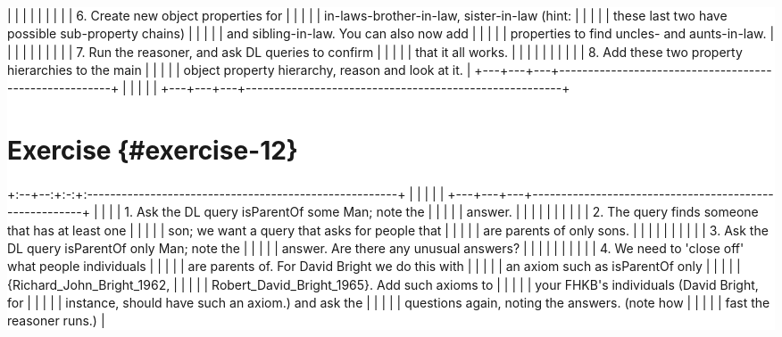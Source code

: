 |   |   |   |                                                       |
|   |   |   | 6.  Create new object properties for                  |
|   |   |   |     in-laws-brother-in-law, sister-in-law (hint:      |
|   |   |   |     these last two have possible sub-property chains) |
|   |   |   |     and sibling-in-law. You can also now add          |
|   |   |   |     properties to find uncles- and aunts-in-law.      |
|   |   |   |                                                       |
|   |   |   | 7.  Run the reasoner, and ask DL queries to confirm   |
|   |   |   |     that it all works.                                |
|   |   |   |                                                       |
|   |   |   | 8.  Add these two property hierarchies to the main    |
|   |   |   |     object property hierarchy, reason and look at it. |
+---+---+---+-------------------------------------------------------+
|   |   |   |                                                       |
+---+---+---+-------------------------------------------------------+

Exercise  {#exercise-12}
========

+:--+--:+:-:+:------------------------------------------------------+
|   |   |   |                                                       |
+---+---+---+-------------------------------------------------------+
|   |   |   | 1.  Ask the DL query isParentOf some Man; note the    |
|   |   |   |     answer.                                           |
|   |   |   |                                                       |
|   |   |   | 2.  The query finds someone that has at least one     |
|   |   |   |     son; we want a query that asks for people that    |
|   |   |   |     are parents of only sons.                         |
|   |   |   |                                                       |
|   |   |   | 3.  Ask the DL query isParentOf only Man; note the    |
|   |   |   |     answer. Are there any unusual answers?            |
|   |   |   |                                                       |
|   |   |   | 4.  We need to 'close off' what people individuals    |
|   |   |   |     are parents of. For David Bright we do this with  |
|   |   |   |     an axiom such as isParentOf only                  |
|   |   |   |     {Richard_John_Bright_1962,                        |
|   |   |   |     Robert_David_Bright_1965}. Add such axioms to     |
|   |   |   |     your FHKB's individuals (David Bright, for        |
|   |   |   |     instance, should have such an axiom.) and ask the |
|   |   |   |     questions again, noting the answers. (note how    |
|   |   |   |     fast the reasoner runs.)                          |